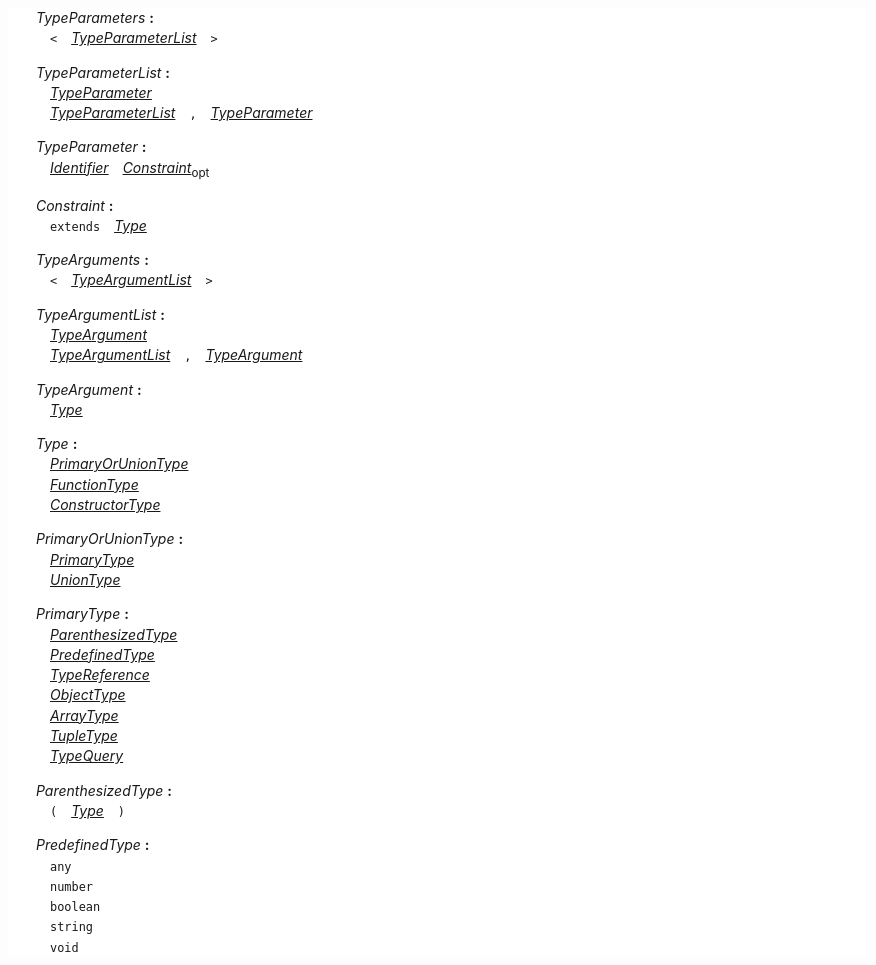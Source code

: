 &emsp;&emsp;<a name="TypeParameters"></a>*TypeParameters* **:**  
&emsp;&emsp;&emsp;<a name="TypeParameters-j84gqwv2"></a>`` < ``&emsp;*[TypeParameterList](#TypeParameterList)*&emsp;`` > ``  
  
&emsp;&emsp;<a name="TypeParameterList"></a>*TypeParameterList* **:**  
&emsp;&emsp;&emsp;<a name="TypeParameterList-sbsfxh8z"></a>*[TypeParameter](#TypeParameter)*  
&emsp;&emsp;&emsp;<a name="TypeParameterList-iqrczeqe"></a>*[TypeParameterList](#TypeParameterList)*&emsp;`` , ``&emsp;*[TypeParameter](#TypeParameter)*  
  
&emsp;&emsp;<a name="TypeParameter"></a>*TypeParameter* **:**  
&emsp;&emsp;&emsp;<a name="TypeParameter-losvira7"></a>*[Identifier](#Identifier)*&emsp;*[Constraint](#Constraint)*<sub>opt</sub>  
  
&emsp;&emsp;<a name="Constraint"></a>*Constraint* **:**  
&emsp;&emsp;&emsp;<a name="Constraint-9cwbuor4"></a>`` extends ``&emsp;*[Type](#Type)*  
  
&emsp;&emsp;<a name="TypeArguments"></a>*TypeArguments* **:**  
&emsp;&emsp;&emsp;<a name="TypeArguments-j4ybtsu7"></a>`` < ``&emsp;*[TypeArgumentList](#TypeArgumentList)*&emsp;`` > ``  
  
&emsp;&emsp;<a name="TypeArgumentList"></a>*TypeArgumentList* **:**  
&emsp;&emsp;&emsp;<a name="TypeArgumentList--j6hx8wb"></a>*[TypeArgument](#TypeArgument)*  
&emsp;&emsp;&emsp;<a name="TypeArgumentList-atmwfbm0"></a>*[TypeArgumentList](#TypeArgumentList)*&emsp;`` , ``&emsp;*[TypeArgument](#TypeArgument)*  
  
&emsp;&emsp;<a name="TypeArgument"></a>*TypeArgument* **:**  
&emsp;&emsp;&emsp;<a name="TypeArgument-pet0vlgw"></a>*[Type](#Type)*  
  
&emsp;&emsp;<a name="Type"></a>*Type* **:**  
&emsp;&emsp;&emsp;<a name="Type-jxvk7ktc"></a>*[PrimaryOrUnionType](#PrimaryOrUnionType)*  
&emsp;&emsp;&emsp;<a name="Type-6u6d7nzy"></a>*[FunctionType](#FunctionType)*  
&emsp;&emsp;&emsp;<a name="Type-pgjubjo4"></a>*[ConstructorType](#ConstructorType)*  
  
&emsp;&emsp;<a name="PrimaryOrUnionType"></a>*PrimaryOrUnionType* **:**  
&emsp;&emsp;&emsp;<a name="PrimaryOrUnionType-lxo0rcnf"></a>*[PrimaryType](#PrimaryType)*  
&emsp;&emsp;&emsp;<a name="PrimaryOrUnionType-lp7xv-4o"></a>*[UnionType](#UnionType)*  
  
&emsp;&emsp;<a name="PrimaryType"></a>*PrimaryType* **:**  
&emsp;&emsp;&emsp;<a name="PrimaryType-6j_y7b71"></a>*[ParenthesizedType](#ParenthesizedType)*  
&emsp;&emsp;&emsp;<a name="PrimaryType-ru6k2blf"></a>*[PredefinedType](#PredefinedType)*  
&emsp;&emsp;&emsp;<a name="PrimaryType-doi8ufqr"></a>*[TypeReference](#TypeReference)*  
&emsp;&emsp;&emsp;<a name="PrimaryType-npg5mc7u"></a>*[ObjectType](#ObjectType)*  
&emsp;&emsp;&emsp;<a name="PrimaryType-d-chgvaw"></a>*[ArrayType](#ArrayType)*  
&emsp;&emsp;&emsp;<a name="PrimaryType-r-pz8wjb"></a>*[TupleType](#TupleType)*  
&emsp;&emsp;&emsp;<a name="PrimaryType-kkaxychj"></a>*[TypeQuery](#TypeQuery)*  
  
&emsp;&emsp;<a name="ParenthesizedType"></a>*ParenthesizedType* **:**  
&emsp;&emsp;&emsp;<a name="ParenthesizedType-gsj9qeha"></a>`` ( ``&emsp;*[Type](#Type)*&emsp;`` ) ``  
  
&emsp;&emsp;<a name="PredefinedType"></a>*PredefinedType* **:**  
&emsp;&emsp;&emsp;<a name="PredefinedType-jkf5sbch"></a>`` any ``  
&emsp;&emsp;&emsp;<a name="PredefinedType-z4---fed"></a>`` number ``  
&emsp;&emsp;&emsp;<a name="PredefinedType-xojwtyvy"></a>`` boolean ``  
&emsp;&emsp;&emsp;<a name="PredefinedType-9ceksxvm"></a>`` string ``  
&emsp;&emsp;&emsp;<a name="PredefinedType-llgnlz3m"></a>`` void ``  
  